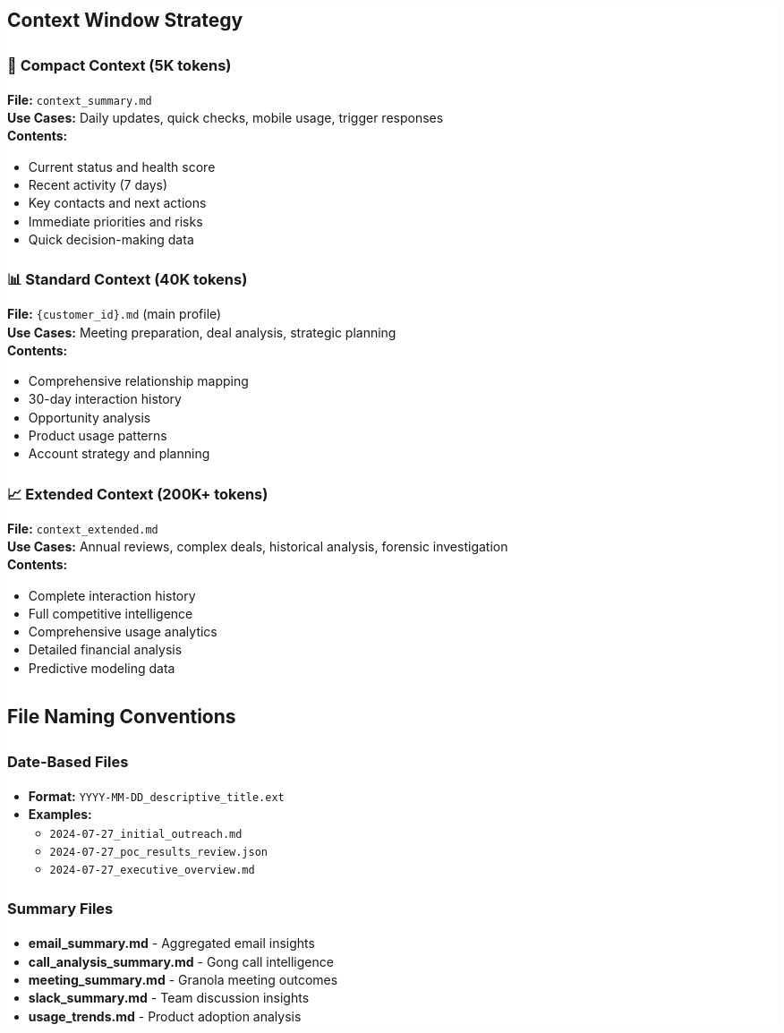 ## Context Window Strategy

### 🎯 **Compact Context (5K tokens)**
**File:** `context_summary.md`  
**Use Cases:** Daily updates, quick checks, mobile usage, trigger responses  
**Contents:**
- Current status and health score
- Recent activity (7 days)
- Key contacts and next actions
- Immediate priorities and risks
- Quick decision-making data

### 📊 **Standard Context (40K tokens)**
**File:** `{customer_id}.md` (main profile)  
**Use Cases:** Meeting preparation, deal analysis, strategic planning  
**Contents:**
- Comprehensive relationship mapping
- 30-day interaction history
- Opportunity analysis
- Product usage patterns
- Account strategy and planning

### 📈 **Extended Context (200K+ tokens)**
**File:** `context_extended.md`  
**Use Cases:** Annual reviews, complex deals, historical analysis, forensic investigation  
**Contents:**
- Complete interaction history
- Full competitive intelligence
- Comprehensive usage analytics
- Detailed financial analysis
- Predictive modeling data

## File Naming Conventions

### Date-Based Files
- **Format:** `YYYY-MM-DD_descriptive_title.ext`
- **Examples:**
  - `2024-07-27_initial_outreach.md`
  - `2024-07-27_poc_results_review.json`
  - `2024-07-27_executive_overview.md`

### Summary Files
- **email_summary.md** - Aggregated email insights
- **call_analysis_summary.md** - Gong call intelligence
- **meeting_summary.md** - Granola meeting outcomes
- **slack_summary.md** - Team discussion insights
- **usage_trends.md** - Product adoption analysis

